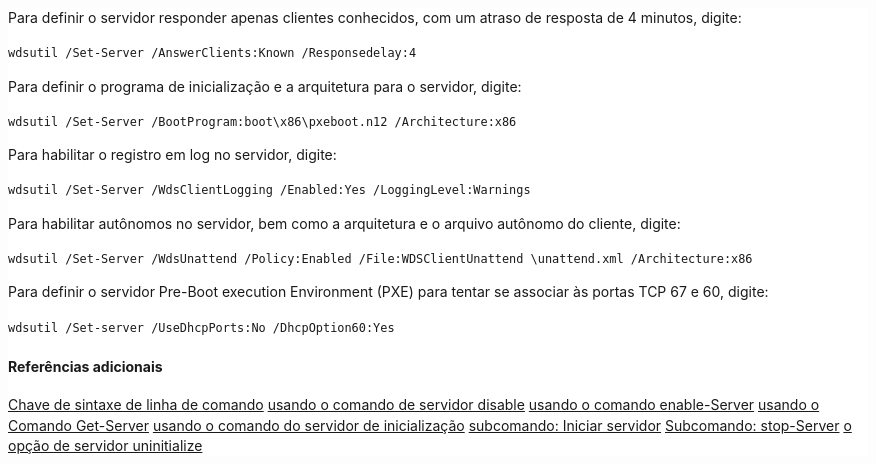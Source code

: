 Para definir o servidor responder apenas clientes conhecidos, com um atraso de resposta de 4 minutos, digite:
```
wdsutil /Set-Server /AnswerClients:Known /Responsedelay:4
```
Para definir o programa de inicialização e a arquitetura para o servidor, digite:
```
wdsutil /Set-Server /BootProgram:boot\x86\pxeboot.n12 /Architecture:x86
```
Para habilitar o registro em log no servidor, digite:
```
wdsutil /Set-Server /WdsClientLogging /Enabled:Yes /LoggingLevel:Warnings
```
Para habilitar autônomos no servidor, bem como a arquitetura e o arquivo autônomo do cliente, digite:
```
wdsutil /Set-Server /WdsUnattend /Policy:Enabled /File:WDSClientUnattend \unattend.xml /Architecture:x86
```
Para definir o servidor Pre-Boot execution Environment (PXE) para tentar se associar às portas TCP 67 e 60, digite:
```
wdsutil /Set-server /UseDhcpPorts:No /DhcpOption60:Yes
```
#### <a name="additional-references"></a>Referências adicionais
[Chave de sintaxe de linha de comando](command-line-syntax-key.md)
[usando o comando de servidor disable](using-the-disable-server-command.md)
[usando o comando enable-Server](using-the-enable-server-command.md)
[usando o Comando Get-Server](using-the-get-server-command.md)
[usando o comando do servidor de inicialização](using-the-initialize-server-command.md)
[subcomando: Iniciar servidor](subcommand-start-server.md) 
 [ Subcomando: stop-Server](subcommand-stop-server.md)
[o opção de servidor uninitialize](the-uninitialize-server-option.md)
